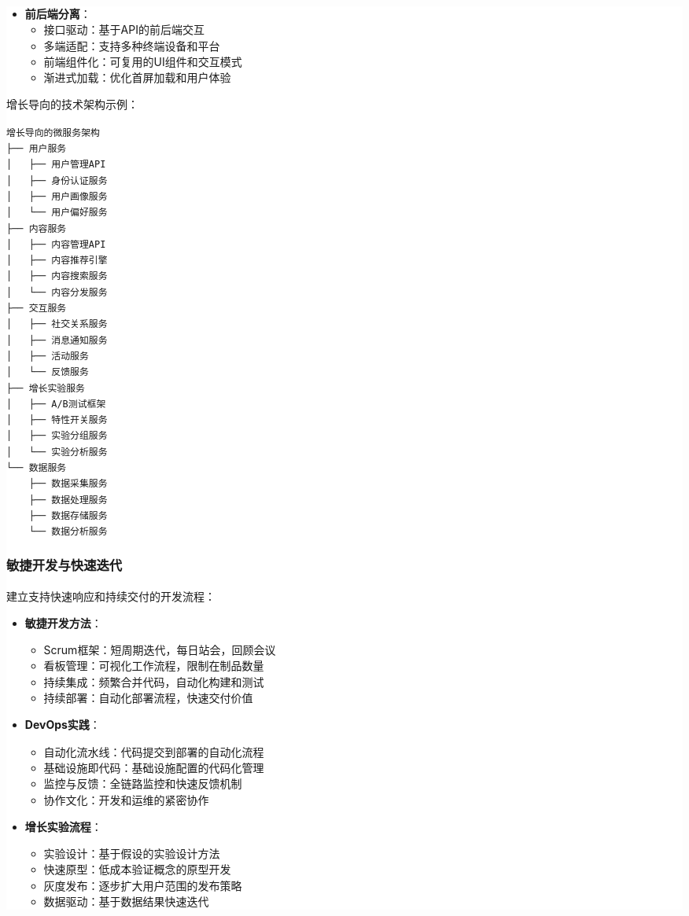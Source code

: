 - **前后端分离**：
  - 接口驱动：基于API的前后端交互
  - 多端适配：支持多种终端设备和平台
  - 前端组件化：可复用的UI组件和交互模式
  - 渐进式加载：优化首屏加载和用户体验

增长导向的技术架构示例：
```
增长导向的微服务架构
├── 用户服务
│   ├── 用户管理API
│   ├── 身份认证服务
│   ├── 用户画像服务
│   └── 用户偏好服务
├── 内容服务
│   ├── 内容管理API
│   ├── 内容推荐引擎
│   ├── 内容搜索服务
│   └── 内容分发服务
├── 交互服务
│   ├── 社交关系服务
│   ├── 消息通知服务
│   ├── 活动服务
│   └── 反馈服务
├── 增长实验服务
│   ├── A/B测试框架
│   ├── 特性开关服务
│   ├── 实验分组服务
│   └── 实验分析服务
└── 数据服务
    ├── 数据采集服务
    ├── 数据处理服务
    ├── 数据存储服务
    └── 数据分析服务
```

### 敏捷开发与快速迭代

建立支持快速响应和持续交付的开发流程：

- **敏捷开发方法**：
  - Scrum框架：短周期迭代，每日站会，回顾会议
  - 看板管理：可视化工作流程，限制在制品数量
  - 持续集成：频繁合并代码，自动化构建和测试
  - 持续部署：自动化部署流程，快速交付价值

- **DevOps实践**：
  - 自动化流水线：代码提交到部署的自动化流程
  - 基础设施即代码：基础设施配置的代码化管理
  - 监控与反馈：全链路监控和快速反馈机制
  - 协作文化：开发和运维的紧密协作

- **增长实验流程**：
  - 实验设计：基于假设的实验设计方法
  - 快速原型：低成本验证概念的原型开发
  - 灰度发布：逐步扩大用户范围的发布策略
  - 数据驱动：基于数据结果快速迭代
